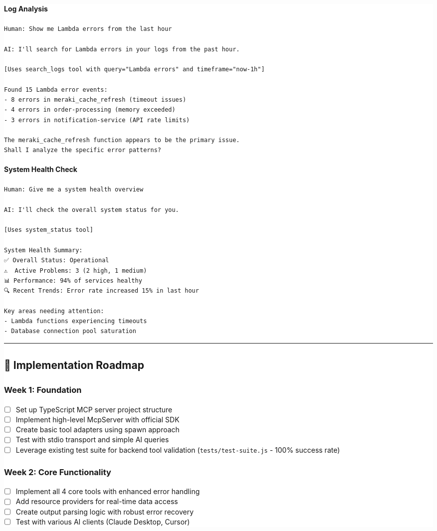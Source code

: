 #### **Log Analysis**
```
Human: Show me Lambda errors from the last hour

AI: I'll search for Lambda errors in your logs from the past hour.

[Uses search_logs tool with query="Lambda errors" and timeframe="now-1h"]

Found 15 Lambda error events:
- 8 errors in meraki_cache_refresh (timeout issues)
- 4 errors in order-processing (memory exceeded)
- 3 errors in notification-service (API rate limits)

The meraki_cache_refresh function appears to be the primary issue. 
Shall I analyze the specific error patterns?
```

#### **System Health Check**
```
Human: Give me a system health overview

AI: I'll check the overall system status for you.

[Uses system_status tool]

System Health Summary:
✅ Overall Status: Operational
⚠️  Active Problems: 3 (2 high, 1 medium)
📊 Performance: 94% of services healthy
🔍 Recent Trends: Error rate increased 15% in last hour

Key areas needing attention:
- Lambda functions experiencing timeouts
- Database connection pool saturation
```

---

## 🚀 **Implementation Roadmap**

### **Week 1: Foundation**
- [ ] Set up TypeScript MCP server project structure
- [ ] Implement high-level McpServer with official SDK
- [ ] Create basic tool adapters using spawn approach
- [ ] Test with stdio transport and simple AI queries
- [ ] Leverage existing test suite for backend tool validation (`tests/test-suite.js` - 100% success rate)

### **Week 2: Core Functionality**
- [ ] Implement all 4 core tools with enhanced error handling
- [ ] Add resource providers for real-time data access
- [ ] Create output parsing logic with robust error recovery
- [ ] Test with various AI clients (Claude Desktop, Cursor)
